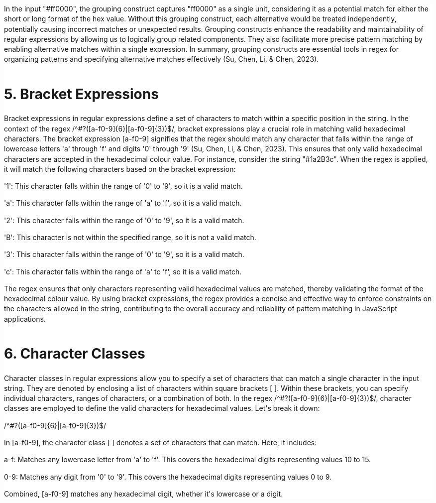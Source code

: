 In the input "#ff0000", the grouping construct captures "ff0000" as a single unit, considering it as a potential match for either the short or long format of the hex value. Without this grouping construct, each alternative would be treated independently, potentially causing incorrect matches or unexpected results. Grouping constructs enhance the readability and maintainability of regular expressions by allowing us to logically group related components. They also facilitate more precise pattern matching by enabling alternative matches within a single expression. In summary, grouping constructs are essential tools in regex for organizing patterns and specifying alternative matches effectively (Su, Chen, Li, & Chen, 2023).

# <a name="_toc161651089"></a>**5. Bracket Expressions**
Bracket expressions in regular expressions define a set of characters to match within a specific position in the string. In the context of the regex /^#?([a-f0-9]{6}|[a-f0-9]{3})$/, bracket expressions play a crucial role in matching valid hexadecimal characters. The bracket expression [a-f0-9] signifies that the regex should match any character that falls within the range of lowercase letters 'a' through 'f' and digits '0' through '9' (Su, Chen, Li, & Chen, 2023). This ensures that only valid hexadecimal characters are accepted in the hexadecimal colour value. For instance, consider the string "#1a2B3c". When the regex is applied, it will match the following characters based on the bracket expression:

'1': This character falls within the range of '0' to '9', so it is a valid match.

'a': This character falls within the range of 'a' to 'f', so it is a valid match.

'2': This character falls within the range of '0' to '9', so it is a valid match.

'B': This character is not within the specified range, so it is not a valid match.

'3': This character falls within the range of '0' to '9', so it is a valid match.

'c': This character falls within the range of 'a' to 'f', so it is a valid match.

The regex ensures that only characters representing valid hexadecimal values are matched, thereby validating the format of the hexadecimal colour value. By using bracket expressions, the regex provides a concise and effective way to enforce constraints on the characters allowed in the string, contributing to the overall accuracy and reliability of pattern matching in JavaScript applications.
# <a name="_toc161651090"></a>**6. Character Classes**
Character classes in regular expressions allow you to specify a set of characters that can match a single character in the input string. They are denoted by enclosing a list of characters within square brackets [ ]. Within these brackets, you can specify individual characters, ranges of characters, or a combination of both. In the regex /^#?([a-f0-9]{6}|[a-f0-9]{3})$/, character classes are employed to define the valid characters for hexadecimal values. Let's break it down:

/^#?([a-f0-9]{6}|[a-f0-9]{3})$/

In [a-f0-9], the character class [ ] denotes a set of characters that can match. Here, it includes:

a-f: Matches any lowercase letter from 'a' to 'f'. This covers the hexadecimal digits representing values 10 to 15.

0-9: Matches any digit from '0' to '9'. This covers the hexadecimal digits representing values 0 to 9.

Combined, [a-f0-9] matches any hexadecimal digit, whether it's lowercase or a digit.
